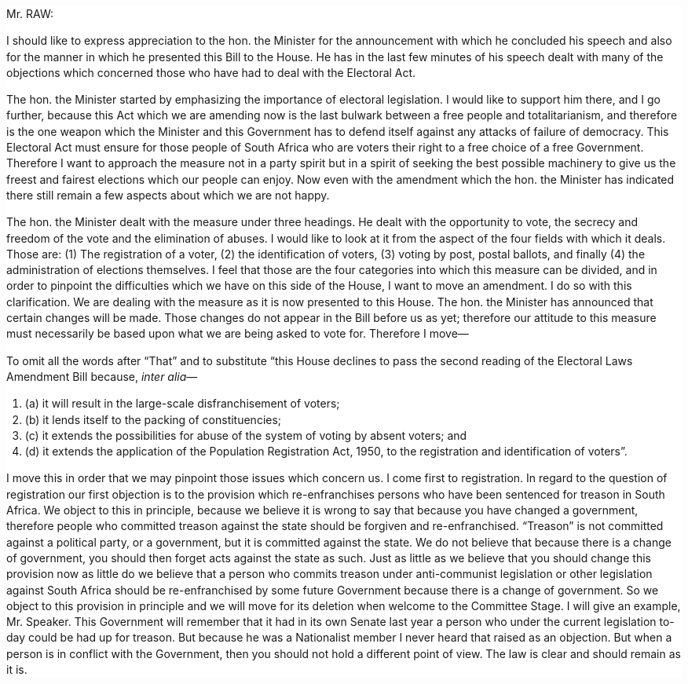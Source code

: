 <speech by="#raw">

<from>Mr. <person refersTo="hansard_za">RAW</person>:</from>

<p>I should like to express appreciation to the hon. the Minister for the announcement with which he concluded his speech and also for the manner in which he presented this Bill to the House. He has in the last few minutes of his speech dealt with many of the objections which concerned those who have had to deal with the Electoral Act.</p>

<p>The hon. the Minister started by emphasizing the importance of electoral legislation. I would like to support him there, and I go further, because this Act which we are amending now is the last bulwark between a free people and totalitarianism, and therefore is the one weapon which the Minister and this Government has to defend itself against any attacks of failure of democracy. This Electoral Act must ensure for those people of South Africa who are voters their right to a free choice of a free Government. Therefore I want to approach the measure not in a party spirit but in a spirit of seeking the best possible machinery to give us the freest and fairest elections which our people can enjoy. Now even with the amendment which the hon. the Minister has indicated there still remain a few aspects about which we are not happy.</p>

<p>The hon. the Minister dealt with the measure under three headings. He dealt with the opportunity to vote, the secrecy and freedom of the vote and the elimination of abuses. I would like to look at it from the aspect of the four fields with which it deals. Those are: (1) The registration of a voter, (2) the identification of voters, (3) voting by post, postal ballots, and finally (4) the administration of elections themselves. I feel that those are the four categories into which this measure can be divided, and in order to pinpoint the difficulties which we have on this side of the House, I want to move an amendment. I do so with this clarification. We are dealing with the measure as it is now presented to this House. The hon. the Minister has announced that certain changes will be made. Those changes do not appear in the Bill before us as yet; therefore our attitude to this measure must necessarily be based upon what we are being asked to vote for. Therefore I move&#x2014;</p>

<block name="quote">To omit all the words after &#x201C;That&#x201D; and to substitute &#x201C;this House declines to pass the second reading of the Electoral Laws Amendment Bill because, <i>inter alia</i>&#x2014;</block>

<ol>

<li>(a) it will result in the large-scale disfranchisement of voters;</li>

<li>(b) it lends itself to the packing of constituencies;</li>

<li>(c) it extends the possibilities for abuse of the system of voting by absent voters; and</li>

<li>(d) it extends the application of the Population Registration Act, 1950, to the registration and identification of voters&#x201D;.</li>

</ol>

<p>I move this in order that we may pinpoint those issues which concern us. I come first to registration. In regard to the question of registration our first objection is to the provision which re-enfranchises persons who have been sentenced for treason in South Africa. We object to this in principle, because we believe it is wrong to say that because you have changed a government, therefore people who committed treason against the state should be forgiven and re-enfranchised. &#x201C;Treason&#x201D; is not committed against a political party, or a government, but it is committed against the state. We do not believe that because there is a change of government, you should then forget acts against the state as such. Just as little as we believe that you should change this provision now as little do we believe that a person who commits treason under anti-communist legislation or other legislation against South Africa should be re-enfranchised by some future Government because there is a change of government. So we object to this provision in principle and we will move for its deletion when welcome to the Committee Stage. I will give an example, Mr. Speaker. This Government will remember that it had in its own Senate last year a person who under the <span class="col_5831-5832" refersTo="page_0162"/>current legislation to-day could be had up for treason. But because he was a Nationalist member I never heard that raised as an objection. But when a person is in conflict with the Government, then you should not hold a different point of view. The law is clear and should remain as it is.</p>
